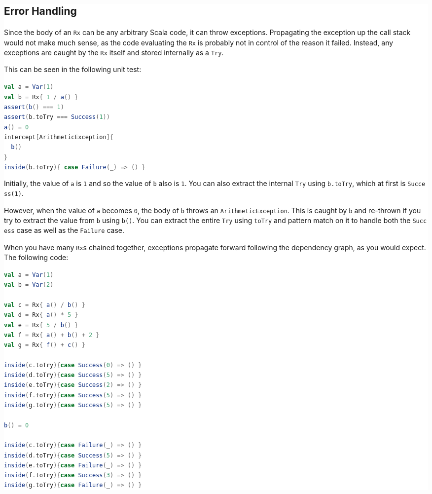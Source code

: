 Error Handling
--------------
Since the body of an `Rx` can be any arbitrary Scala code, it can throw exceptions. Propagating the exception up the call stack would not make much sense, as the code evaluating the `Rx` is probably not in control of the reason it failed. Instead, any exceptions are caught by the `Rx` itself and stored internally as a `Try`.

This can be seen in the following unit test:

```scala
val a = Var(1)
val b = Rx{ 1 / a() }
assert(b() === 1)
assert(b.toTry === Success(1))
a() = 0
intercept[ArithmeticException]{
  b()
}
inside(b.toTry){ case Failure(_) => () }
```

Initially, the value of `a` is `1` and so the value of `b` also is `1`. You can also extract the internal `Try` using `b.toTry`, which at first is `Success(1)`.

However, when the value of `a` becomes `0`, the body of `b` throws an `ArithmeticException`. This is caught by `b` and re-thrown if you try to extract the value from `b` using `b()`. You can extract the entire `Try` using `toTry` and pattern match on it to handle both the `Success` case as well as the `Failure` case.

When you have many `Rx`s chained together, exceptions propagate forward following the dependency graph, as you would expect. The following code:

```scala
val a = Var(1)
val b = Var(2)

val c = Rx{ a() / b() }
val d = Rx{ a() * 5 }
val e = Rx{ 5 / b() }
val f = Rx{ a() + b() + 2 }
val g = Rx{ f() + c() }

inside(c.toTry){case Success(0) => () }
inside(d.toTry){case Success(5) => () }
inside(e.toTry){case Success(2) => () }
inside(f.toTry){case Success(5) => () }
inside(g.toTry){case Success(5) => () }

b() = 0

inside(c.toTry){case Failure(_) => () }
inside(d.toTry){case Success(5) => () }
inside(e.toTry){case Failure(_) => () }
inside(f.toTry){case Success(3) => () }
inside(g.toTry){case Failure(_) => () }
```
